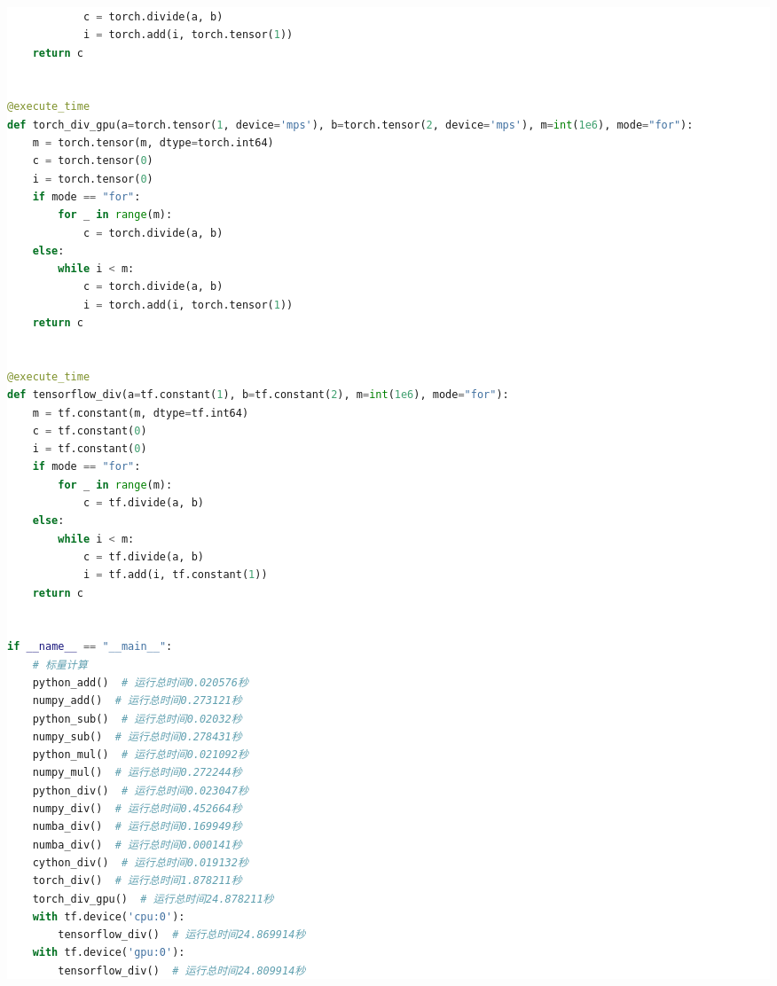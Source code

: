 ```py
            c = torch.divide(a, b)
            i = torch.add(i, torch.tensor(1))
    return c
  

@execute_time
def torch_div_gpu(a=torch.tensor(1, device='mps'), b=torch.tensor(2, device='mps'), m=int(1e6), mode="for"):
    m = torch.tensor(m, dtype=torch.int64)
    c = torch.tensor(0)
    i = torch.tensor(0)
    if mode == "for":
        for _ in range(m):
            c = torch.divide(a, b)
    else:
        while i < m:
            c = torch.divide(a, b)
            i = torch.add(i, torch.tensor(1))
    return c


@execute_time
def tensorflow_div(a=tf.constant(1), b=tf.constant(2), m=int(1e6), mode="for"):
    m = tf.constant(m, dtype=tf.int64)
    c = tf.constant(0)
    i = tf.constant(0)
    if mode == "for":
        for _ in range(m):
            c = tf.divide(a, b)
    else:
        while i < m:
            c = tf.divide(a, b)
            i = tf.add(i, tf.constant(1))
    return c


if __name__ == "__main__":
    # 标量计算
    python_add()  # 运行总时间0.020576秒
    numpy_add()  # 运行总时间0.273121秒
    python_sub()  # 运行总时间0.02032秒
    numpy_sub()  # 运行总时间0.278431秒
    python_mul()  # 运行总时间0.021092秒
    numpy_mul()  # 运行总时间0.272244秒
    python_div()  # 运行总时间0.023047秒
    numpy_div()  # 运行总时间0.452664秒
    numba_div()  # 运行总时间0.169949秒
    numba_div()  # 运行总时间0.000141秒
    cython_div()  # 运行总时间0.019132秒
    torch_div()  # 运行总时间1.878211秒
    torch_div_gpu()  # 运行总时间24.878211秒
    with tf.device('cpu:0'):
        tensorflow_div()  # 运行总时间24.869914秒
    with tf.device('gpu:0'):
        tensorflow_div()  # 运行总时间24.809914秒
```
